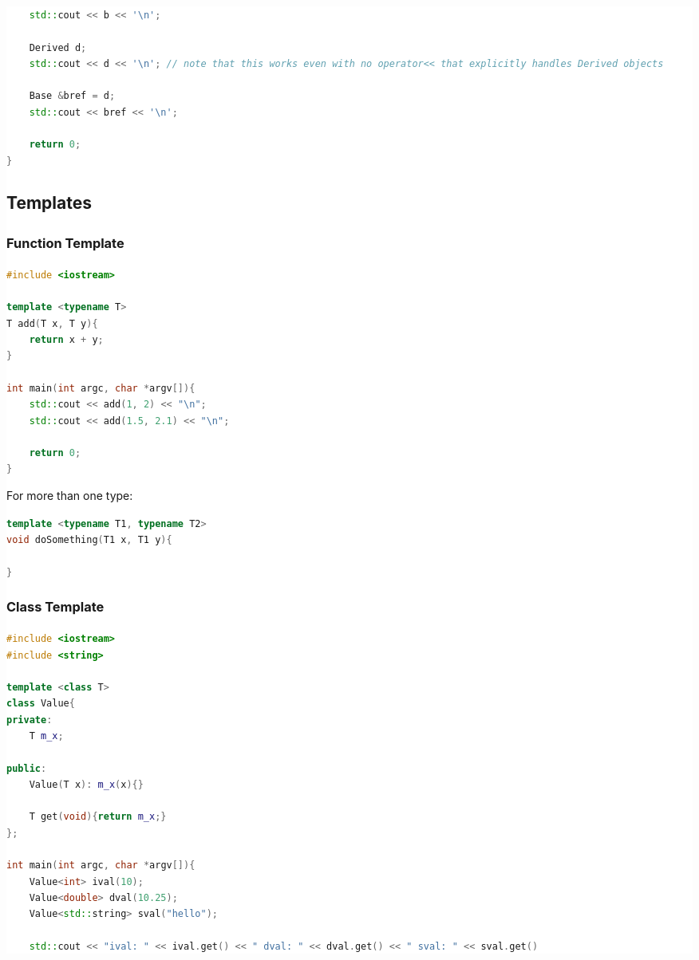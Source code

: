 ```c++
    std::cout << b << '\n';
 
    Derived d;
    std::cout << d << '\n'; // note that this works even with no operator<< that explicitly handles Derived objects
 
    Base &bref = d;
    std::cout << bref << '\n';
 
    return 0;
}
```

## Templates ##

### Function Template ###

```c++
#include <iostream>

template <typename T>
T add(T x, T y){
    return x + y;
}

int main(int argc, char *argv[]){
    std::cout << add(1, 2) << "\n";
    std::cout << add(1.5, 2.1) << "\n";

    return 0;
}
```

For more than one type:

```c++
template <typename T1, typename T2>
void doSomething(T1 x, T1 y){

}
```

### Class Template ###

```c++
#include <iostream>
#include <string>

template <class T>
class Value{
private:
    T m_x;

public:
    Value(T x): m_x(x){}

    T get(void){return m_x;}
};

int main(int argc, char *argv[]){
    Value<int> ival(10);
    Value<double> dval(10.25);
    Value<std::string> sval("hello");

    std::cout << "ival: " << ival.get() << " dval: " << dval.get() << " sval: " << sval.get()
```